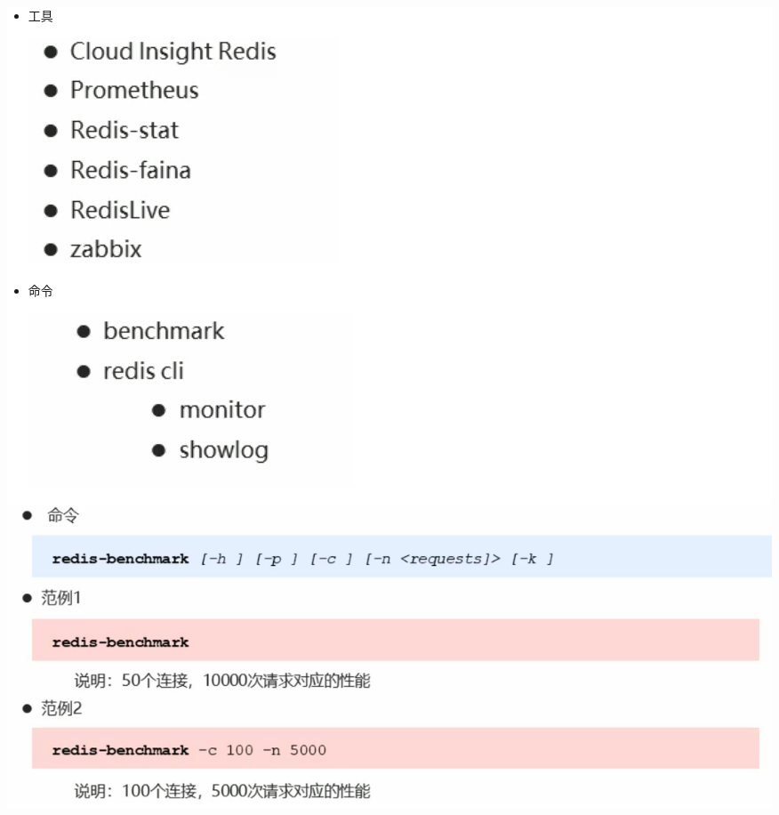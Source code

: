 - 工具

  ![1585282062209](SpringCloud.assets\1585282062209.png)

- 命令

  ![1585282381388](SpringCloud.assets\1585282381388.png)

![1585282393178](SpringCloud.assets\1585282393178.png)







